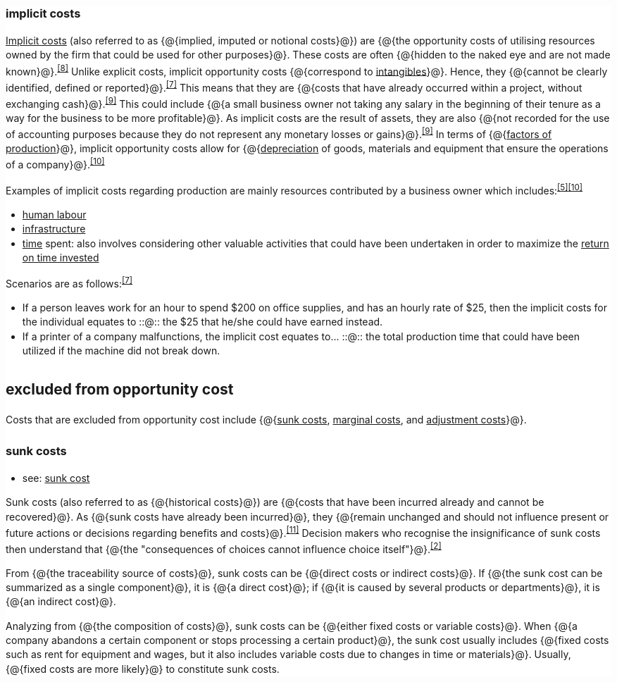 ### implicit costs

[Implicit costs](implicit%20cost.md) (also referred to as {@{implied, imputed or notional costs}@}) are {@{the opportunity costs of utilising resources owned by the firm that could be used for other purposes}@}. These costs are often {@{hidden to the naked eye and are not made known}@}.<sup>[\[8\]](#^ref-8)</sup> Unlike explicit costs, implicit opportunity costs {@{correspond to [intangibles](intangible%20asset.md)}@}. Hence, they {@{cannot be clearly identified, defined or reported}@}.<sup>[\[7\]](#^ref-7)</sup> This means that they are {@{costs that have already occurred within a project, without exchanging cash}@}.<sup>[\[9\]](#^ref-9)</sup> This could include {@{a small business owner not taking any salary in the beginning of their tenure as a way for the business to be more profitable}@}. As implicit costs are the result of assets, they are also {@{not recorded for the use of accounting purposes because they do not represent any monetary losses or gains}@}.<sup>[\[9\]](#^ref-9)</sup> In terms of {@{[factors of production](factors%20of%20production.md)}@}, implicit opportunity costs allow for {@{[depreciation](depreciation%20(economics).md) of goods, materials and equipment that ensure the operations of a company}@}.<sup>[\[10\]](#^ref-10)</sup> 

Examples of implicit costs regarding production are mainly resources contributed by a business owner which includes:<sup>[\[5\]](#^ref-5)</sup><sup>[\[10\]](#^ref-10)</sup>

- [human labour](wage%20labour.md)
- [infrastructure](infrastructure.md)
- [time](time.md) spent: also involves considering other valuable activities that could have been undertaken in order to maximize the [return on time invested](return%20on%20time%20invested.md)

Scenarios are as follows:<sup>[\[7\]](#^ref-7)</sup>

- If a person leaves work for an hour to spend $200 on office supplies, and has an hourly rate of $25, then the implicit costs for the individual equates to ::@:: the $25 that he/she could have earned instead. 
- If a printer of a company malfunctions, the implicit cost equates to... ::@:: the total production time that could have been utilized if the machine did not break down. 

## excluded from opportunity cost

Costs that are excluded from opportunity cost include {@{[sunk costs](#sunk%20costs), [marginal costs](#marginal%20cost), and [adjustment costs](#adjustment%20cost)}@}. 

### sunk costs

- see: [sunk cost](sunk%20cost.md)

Sunk costs (also referred to as {@{historical costs}@}) are {@{costs that have been incurred already and cannot be recovered}@}. As {@{sunk costs have already been incurred}@}, they {@{remain unchanged and should not influence present or future actions or decisions regarding benefits and costs}@}.<sup>[\[11\]](#^ref-11)</sup> Decision makers who recognise the insignificance of sunk costs then understand that {@{the "consequences of choices cannot influence choice itself"}@}.<sup>[\[2\]](#^ref-2)</sup> 

From {@{the traceability source of costs}@}, sunk costs can be {@{direct costs or indirect costs}@}. If {@{the sunk cost can be summarized as a single component}@}, it is {@{a direct cost}@}; if {@{it is caused by several products or departments}@}, it is {@{an indirect cost}@}. 

Analyzing from {@{the composition of costs}@}, sunk costs can be {@{either fixed costs or variable costs}@}. When {@{a company abandons a certain component or stops processing a certain product}@}, the sunk cost usually includes {@{fixed costs such as rent for equipment and wages, but it also includes variable costs due to changes in time or materials}@}. Usually, {@{fixed costs are more likely}@} to constitute sunk costs. 
